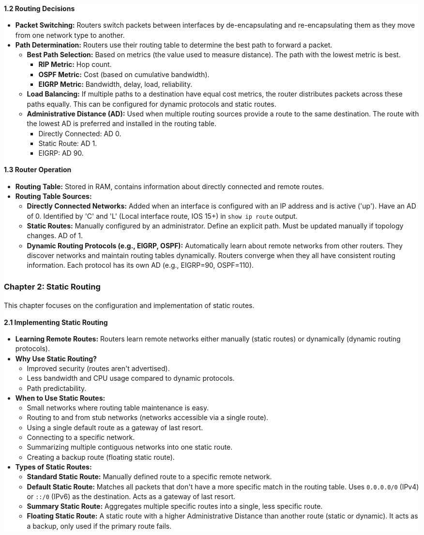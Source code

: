 **1.2 Routing Decisions**

- **Packet Switching:** Routers switch packets between interfaces by de-encapsulating and re-encapsulating them as they move from one network type to another.
- **Path Determination:** Routers use their routing table to determine the best path to forward a packet.
    - **Best Path Selection:** Based on metrics (the value used to measure distance). The path with the lowest metric is best.
        - **RIP Metric:** Hop count.
        - **OSPF Metric:** Cost (based on cumulative bandwidth).
        - **EIGRP Metric:** Bandwidth, delay, load, reliability.
    - **Load Balancing:** If multiple paths to a destination have equal cost metrics, the router distributes packets across these paths equally. This can be configured for dynamic protocols and static routes.
    - **Administrative Distance (AD):** Used when multiple routing sources provide a route to the same destination. The route with the lowest AD is preferred and installed in the routing table.
        - Directly Connected: AD 0.
        - Static Route: AD 1.
        - EIGRP: AD 90.

**1.3 Router Operation**

- **Routing Table:** Stored in RAM, contains information about directly connected and remote routes.
- **Routing Table Sources:**
    - **Directly Connected Networks:** Added when an interface is configured with an IP address and is active ('up'). Have an AD of 0. Identified by 'C' and 'L' (Local interface route, IOS 15+) in `show ip route` output.
    - **Static Routes:** Manually configured by an administrator. Define an explicit path. Must be updated manually if topology changes. AD of 1.
    - **Dynamic Routing Protocols (e.g., EIGRP, OSPF):** Automatically learn about remote networks from other routers. They discover networks and maintain routing tables dynamically. Routers converge when they all have consistent routing information. Each protocol has its own AD (e.g., EIGRP=90, OSPF=110).

### Chapter 2: Static Routing

This chapter focuses on the configuration and implementation of static routes.

**2.1 Implementing Static Routing**

- **Learning Remote Routes:** Routers learn remote networks either manually (static routes) or dynamically (dynamic routing protocols).
- **Why Use Static Routing?**
    - Improved security (routes aren't advertised).
    - Less bandwidth and CPU usage compared to dynamic protocols.
    - Path predictability.
- **When to Use Static Routes:**
    - Small networks where routing table maintenance is easy.
    - Routing to and from stub networks (networks accessible via a single route).
    - Using a single default route as a gateway of last resort.
    - Connecting to a specific network.
    - Summarizing multiple contiguous networks into one static route.
    - Creating a backup route (floating static route).
- **Types of Static Routes:**
    - **Standard Static Route:** Manually defined route to a specific remote network.
    - **Default Static Route:** Matches all packets that don't have a more specific match in the routing table. Uses `0.0.0.0/0` (IPv4) or `::/0` (IPv6) as the destination. Acts as a gateway of last resort.
    - **Summary Static Route:** Aggregates multiple specific routes into a single, less specific route.
    - **Floating Static Route:** A static route with a higher Administrative Distance than another route (static or dynamic). It acts as a backup, only used if the primary route fails.
